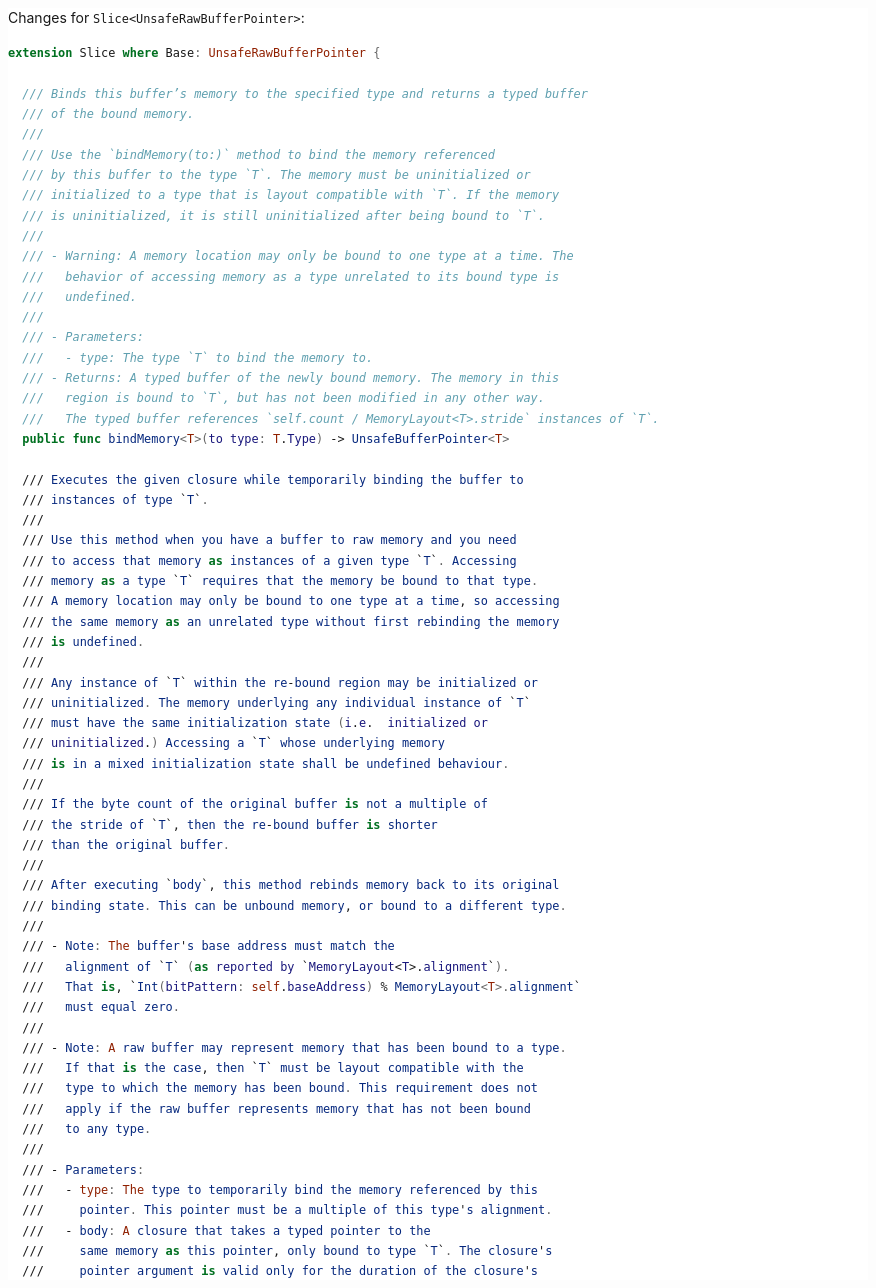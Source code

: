
Changes for `Slice<UnsafeRawBufferPointer>`:
```swift
extension Slice where Base: UnsafeRawBufferPointer {

  /// Binds this buffer’s memory to the specified type and returns a typed buffer
  /// of the bound memory.
  ///
  /// Use the `bindMemory(to:)` method to bind the memory referenced
  /// by this buffer to the type `T`. The memory must be uninitialized or
  /// initialized to a type that is layout compatible with `T`. If the memory
  /// is uninitialized, it is still uninitialized after being bound to `T`.
  ///
  /// - Warning: A memory location may only be bound to one type at a time. The
  ///   behavior of accessing memory as a type unrelated to its bound type is
  ///   undefined.
  ///
  /// - Parameters:
  ///   - type: The type `T` to bind the memory to.
  /// - Returns: A typed buffer of the newly bound memory. The memory in this
  ///   region is bound to `T`, but has not been modified in any other way.
  ///   The typed buffer references `self.count / MemoryLayout<T>.stride` instances of `T`.
  public func bindMemory<T>(to type: T.Type) -> UnsafeBufferPointer<T>

  /// Executes the given closure while temporarily binding the buffer to
  /// instances of type `T`.
  ///
  /// Use this method when you have a buffer to raw memory and you need
  /// to access that memory as instances of a given type `T`. Accessing
  /// memory as a type `T` requires that the memory be bound to that type.
  /// A memory location may only be bound to one type at a time, so accessing
  /// the same memory as an unrelated type without first rebinding the memory
  /// is undefined.
  ///
  /// Any instance of `T` within the re-bound region may be initialized or
  /// uninitialized. The memory underlying any individual instance of `T`
  /// must have the same initialization state (i.e.  initialized or
  /// uninitialized.) Accessing a `T` whose underlying memory
  /// is in a mixed initialization state shall be undefined behaviour.
  ///
  /// If the byte count of the original buffer is not a multiple of
  /// the stride of `T`, then the re-bound buffer is shorter
  /// than the original buffer.
  ///
  /// After executing `body`, this method rebinds memory back to its original
  /// binding state. This can be unbound memory, or bound to a different type.
  ///
  /// - Note: The buffer's base address must match the
  ///   alignment of `T` (as reported by `MemoryLayout<T>.alignment`).
  ///   That is, `Int(bitPattern: self.baseAddress) % MemoryLayout<T>.alignment`
  ///   must equal zero.
  ///
  /// - Note: A raw buffer may represent memory that has been bound to a type.
  ///   If that is the case, then `T` must be layout compatible with the
  ///   type to which the memory has been bound. This requirement does not
  ///   apply if the raw buffer represents memory that has not been bound
  ///   to any type.
  ///
  /// - Parameters:
  ///   - type: The type to temporarily bind the memory referenced by this
  ///     pointer. This pointer must be a multiple of this type's alignment.
  ///   - body: A closure that takes a typed pointer to the
  ///     same memory as this pointer, only bound to type `T`. The closure's
  ///     pointer argument is valid only for the duration of the closure's
```